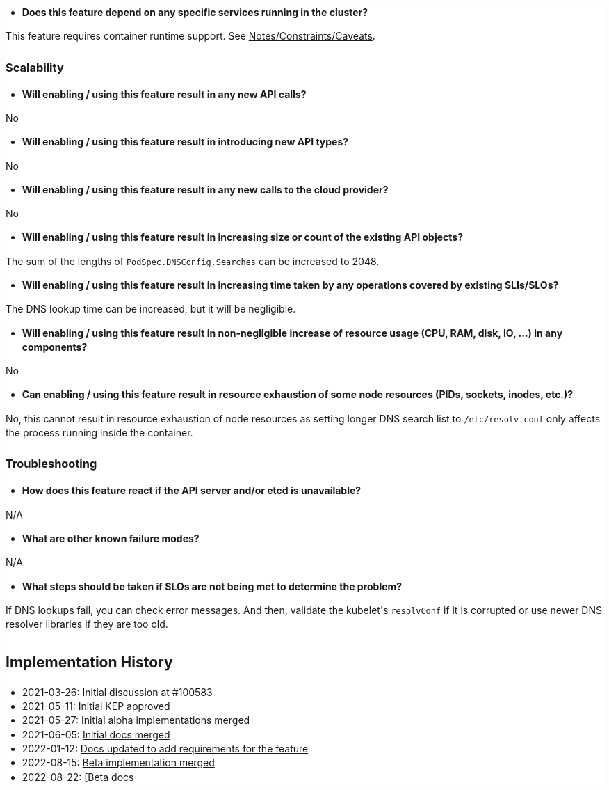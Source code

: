 - **Does this feature depend on any specific services running in the cluster?**

This feature requires container runtime support. See
[Notes/Constraints/Caveats](#notesconstraintscaveats-optional).

### Scalability

- **Will enabling / using this feature result in any new API calls?**

No

- **Will enabling / using this feature result in introducing new API types?**

No

- **Will enabling / using this feature result in any new calls to the cloud provider?**

No

- **Will enabling / using this feature result in increasing size or count of the existing API objects?**

The sum of the lengths of `PodSpec.DNSConfig.Searches` can be increased to 2048.

- **Will enabling / using this feature result in increasing time taken by any operations covered by existing SLIs/SLOs?**

The DNS lookup time can be increased, but it will be negligible.

- **Will enabling / using this feature result in non-negligible increase of resource usage (CPU, RAM, disk, IO, ...) in any components?**

No

- **Can enabling / using this feature result in resource exhaustion of some node resources (PIDs, sockets, inodes, etc.)?**

No, this cannot result in resource exhaustion of node resources as setting
longer DNS search list to `/etc/resolv.conf` only affects the process running
inside the container.

### Troubleshooting

- **How does this feature react if the API server and/or etcd is unavailable?**

N/A

- **What are other known failure modes?**

N/A

- **What steps should be taken if SLOs are not being met to determine the problem?**

If DNS lookups fail, you can check error messages. And then, validate the
kubelet's `resolvConf` if it is corrupted or use newer DNS resolver libraries if
they are too old.

## Implementation History

- 2021-03-26: [Initial discussion at
#100583](https://github.com/kubernetes/kubernetes/pull/100583)
- 2021-05-11: [Initial KEP
approved](https://github.com/kubernetes/enhancements/pull/2596)
- 2021-05-27: [Initial alpha implementations
merged](https://github.com/kubernetes/kubernetes/pull/100651)
- 2021-06-05: [Initial docs
merged](https://github.com/kubernetes/website/pull/28096)
- 2022-01-12: [Docs updated to add requirements for the
feature](https://github.com/kubernetes/website/pull/31305)
- 2022-08-15: [Beta implementation
merged](https://github.com/kubernetes/kubernetes/pull/112824)
- 2022-08-22: [Beta docs